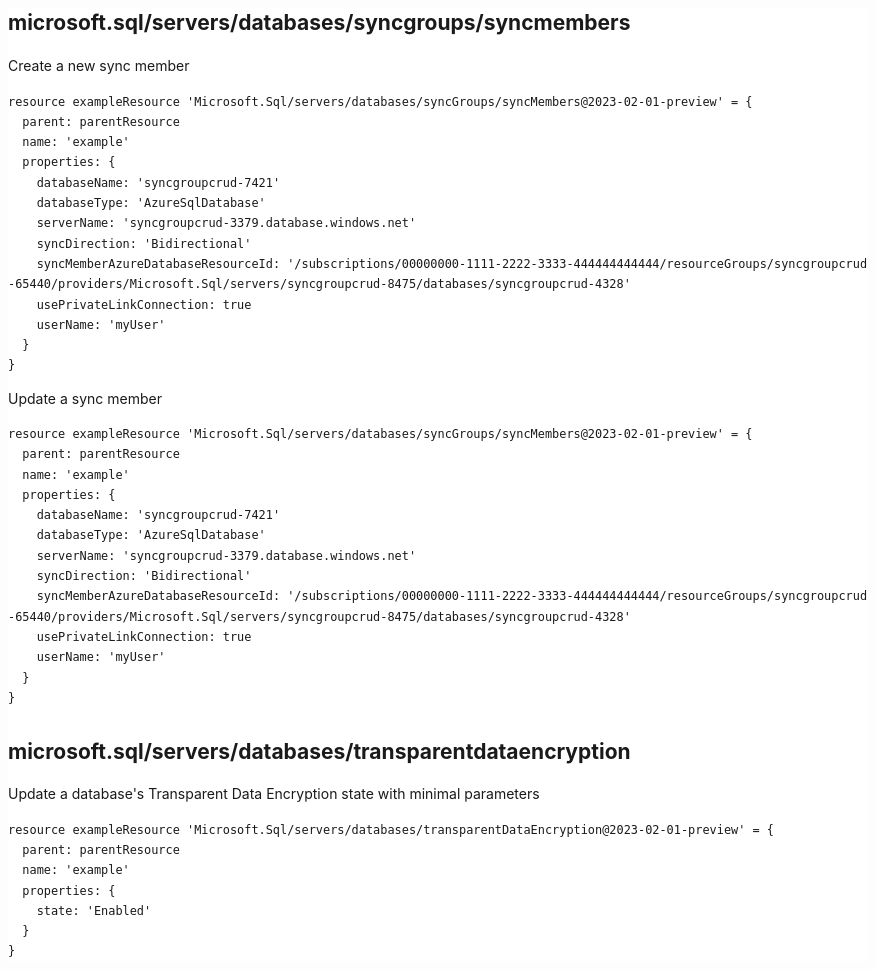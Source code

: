 ## microsoft.sql/servers/databases/syncgroups/syncmembers

Create a new sync member
```bicep
resource exampleResource 'Microsoft.Sql/servers/databases/syncGroups/syncMembers@2023-02-01-preview' = {
  parent: parentResource 
  name: 'example'
  properties: {
    databaseName: 'syncgroupcrud-7421'
    databaseType: 'AzureSqlDatabase'
    serverName: 'syncgroupcrud-3379.database.windows.net'
    syncDirection: 'Bidirectional'
    syncMemberAzureDatabaseResourceId: '/subscriptions/00000000-1111-2222-3333-444444444444/resourceGroups/syncgroupcrud-65440/providers/Microsoft.Sql/servers/syncgroupcrud-8475/databases/syncgroupcrud-4328'
    usePrivateLinkConnection: true
    userName: 'myUser'
  }
}
```

Update a sync member
```bicep
resource exampleResource 'Microsoft.Sql/servers/databases/syncGroups/syncMembers@2023-02-01-preview' = {
  parent: parentResource 
  name: 'example'
  properties: {
    databaseName: 'syncgroupcrud-7421'
    databaseType: 'AzureSqlDatabase'
    serverName: 'syncgroupcrud-3379.database.windows.net'
    syncDirection: 'Bidirectional'
    syncMemberAzureDatabaseResourceId: '/subscriptions/00000000-1111-2222-3333-444444444444/resourceGroups/syncgroupcrud-65440/providers/Microsoft.Sql/servers/syncgroupcrud-8475/databases/syncgroupcrud-4328'
    usePrivateLinkConnection: true
    userName: 'myUser'
  }
}
```

## microsoft.sql/servers/databases/transparentdataencryption

Update a database's Transparent Data Encryption state with minimal parameters
```bicep
resource exampleResource 'Microsoft.Sql/servers/databases/transparentDataEncryption@2023-02-01-preview' = {
  parent: parentResource 
  name: 'example'
  properties: {
    state: 'Enabled'
  }
}
```
